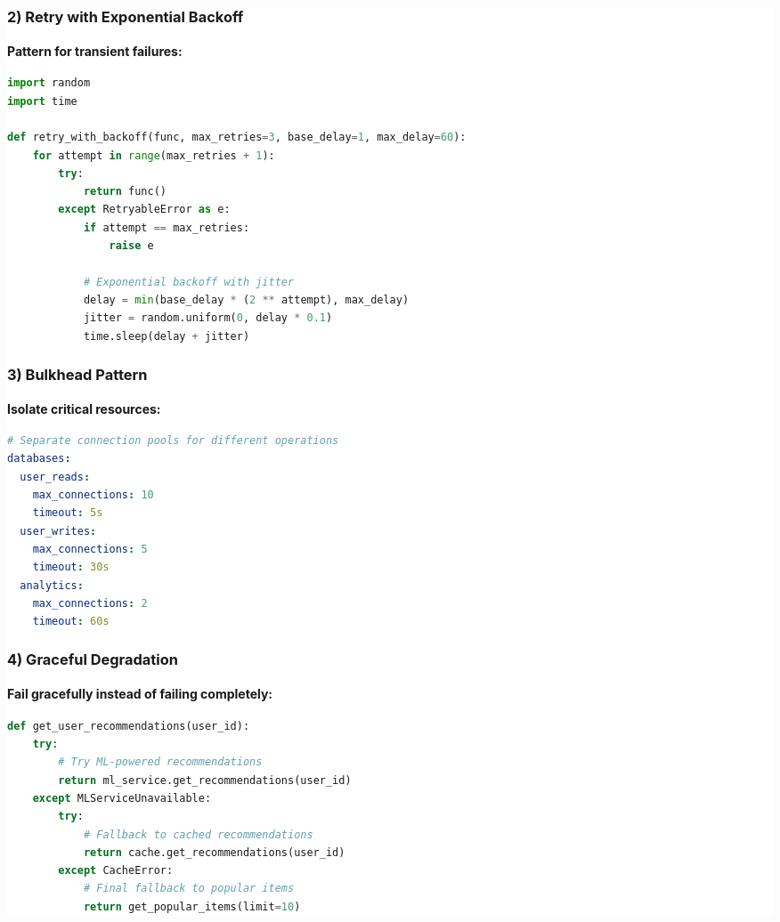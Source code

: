 
### 2) Retry with Exponential Backoff

**Pattern for transient failures:**

```python
import random
import time

def retry_with_backoff(func, max_retries=3, base_delay=1, max_delay=60):
    for attempt in range(max_retries + 1):
        try:
            return func()
        except RetryableError as e:
            if attempt == max_retries:
                raise e

            # Exponential backoff with jitter
            delay = min(base_delay * (2 ** attempt), max_delay)
            jitter = random.uniform(0, delay * 0.1)
            time.sleep(delay + jitter)
```

### 3) Bulkhead Pattern

**Isolate critical resources:**

```yaml
# Separate connection pools for different operations
databases:
  user_reads:
    max_connections: 10
    timeout: 5s
  user_writes:
    max_connections: 5
    timeout: 30s
  analytics:
    max_connections: 2
    timeout: 60s
```

### 4) Graceful Degradation

**Fail gracefully instead of failing completely:**

```python
def get_user_recommendations(user_id):
    try:
        # Try ML-powered recommendations
        return ml_service.get_recommendations(user_id)
    except MLServiceUnavailable:
        try:
            # Fallback to cached recommendations
            return cache.get_recommendations(user_id)
        except CacheError:
            # Final fallback to popular items
            return get_popular_items(limit=10)
```
